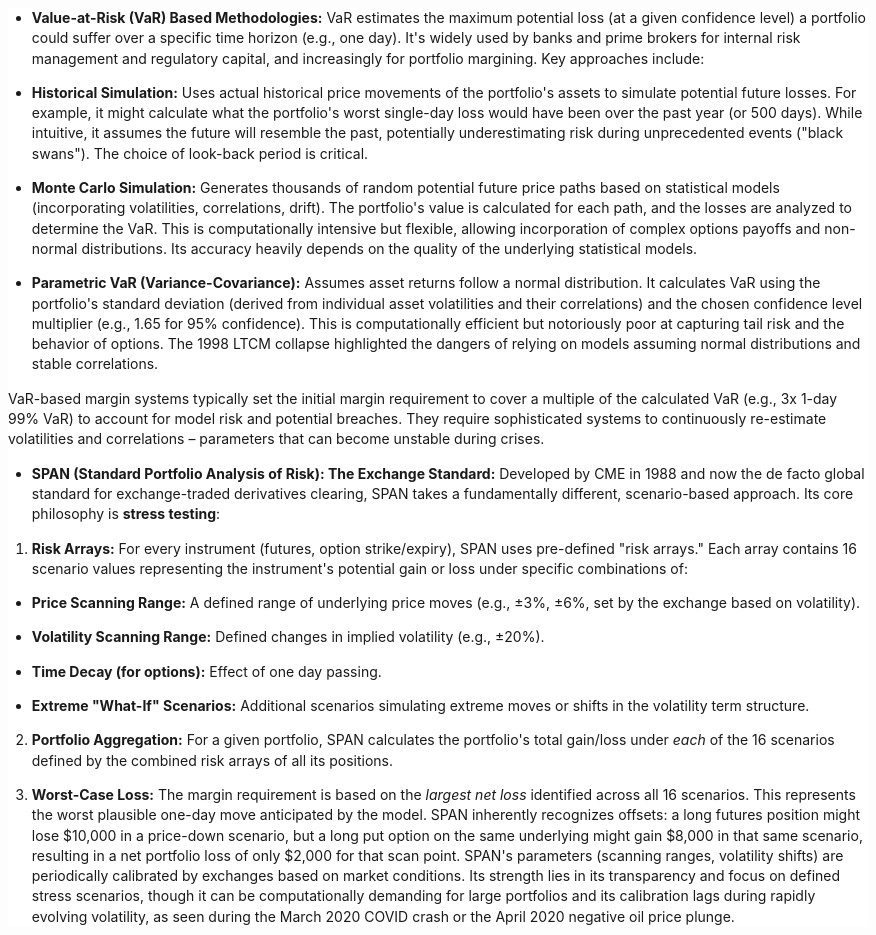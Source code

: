 *   **Value-at-Risk (VaR) Based Methodologies:** VaR estimates the maximum potential loss (at a given confidence level) a portfolio could suffer over a specific time horizon (e.g., one day). It's widely used by banks and prime brokers for internal risk management and regulatory capital, and increasingly for portfolio margining. Key approaches include:

*   **Historical Simulation:** Uses actual historical price movements of the portfolio's assets to simulate potential future losses. For example, it might calculate what the portfolio's worst single-day loss would have been over the past year (or 500 days). While intuitive, it assumes the future will resemble the past, potentially underestimating risk during unprecedented events ("black swans"). The choice of look-back period is critical.

*   **Monte Carlo Simulation:** Generates thousands of random potential future price paths based on statistical models (incorporating volatilities, correlations, drift). The portfolio's value is calculated for each path, and the losses are analyzed to determine the VaR. This is computationally intensive but flexible, allowing incorporation of complex options payoffs and non-normal distributions. Its accuracy heavily depends on the quality of the underlying statistical models.

*   **Parametric VaR (Variance-Covariance):** Assumes asset returns follow a normal distribution. It calculates VaR using the portfolio's standard deviation (derived from individual asset volatilities and their correlations) and the chosen confidence level multiplier (e.g., 1.65 for 95% confidence). This is computationally efficient but notoriously poor at capturing tail risk and the behavior of options. The 1998 LTCM collapse highlighted the dangers of relying on models assuming normal distributions and stable correlations.

VaR-based margin systems typically set the initial margin requirement to cover a multiple of the calculated VaR (e.g., 3x 1-day 99% VaR) to account for model risk and potential breaches. They require sophisticated systems to continuously re-estimate volatilities and correlations – parameters that can become unstable during crises.

*   **SPAN (Standard Portfolio Analysis of Risk): The Exchange Standard:** Developed by CME in 1988 and now the de facto global standard for exchange-traded derivatives clearing, SPAN takes a fundamentally different, scenario-based approach. Its core philosophy is **stress testing**:

1.  **Risk Arrays:** For every instrument (futures, option strike/expiry), SPAN uses pre-defined "risk arrays." Each array contains 16 scenario values representing the instrument's potential gain or loss under specific combinations of:

*   **Price Scanning Range:** A defined range of underlying price moves (e.g., ±3%, ±6%, set by the exchange based on volatility).

*   **Volatility Scanning Range:** Defined changes in implied volatility (e.g., ±20%).

*   **Time Decay (for options):** Effect of one day passing.

*   **Extreme "What-If" Scenarios:** Additional scenarios simulating extreme moves or shifts in the volatility term structure.

2.  **Portfolio Aggregation:** For a given portfolio, SPAN calculates the portfolio's total gain/loss under *each* of the 16 scenarios defined by the combined risk arrays of all its positions.

3.  **Worst-Case Loss:** The margin requirement is based on the *largest net loss* identified across all 16 scenarios. This represents the worst plausible one-day move anticipated by the model. SPAN inherently recognizes offsets: a long futures position might lose $10,000 in a price-down scenario, but a long put option on the same underlying might gain $8,000 in that same scenario, resulting in a net portfolio loss of only $2,000 for that scan point. SPAN's parameters (scanning ranges, volatility shifts) are periodically calibrated by exchanges based on market conditions. Its strength lies in its transparency and focus on defined stress scenarios, though it can be computationally demanding for large portfolios and its calibration lags during rapidly evolving volatility, as seen during the March 2020 COVID crash or the April 2020 negative oil price plunge.
